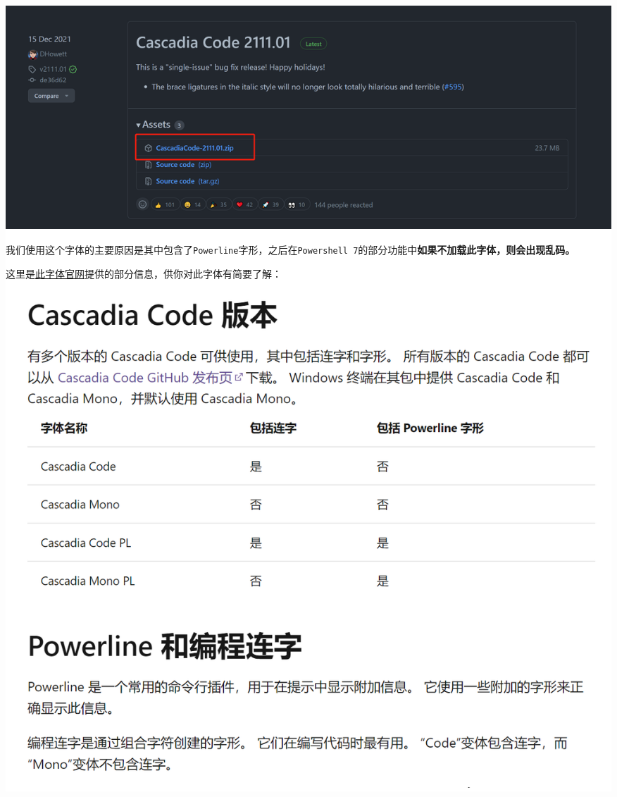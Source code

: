 ![](images/CascadiaCode.png)

我们使用这个字体的主要原因是其中包含了`Powerline`字形，之后在`Powershell 7`的部分功能中**如果不加载此字体，则会出现乱码。**

这里是[此字体官网](https://docs.microsoft.com/zh-cn/windows/terminal/cascadia-code)提供的部分信息，供你对此字体有简要了解：

![](images/Cascadia%20Code字形.png)
